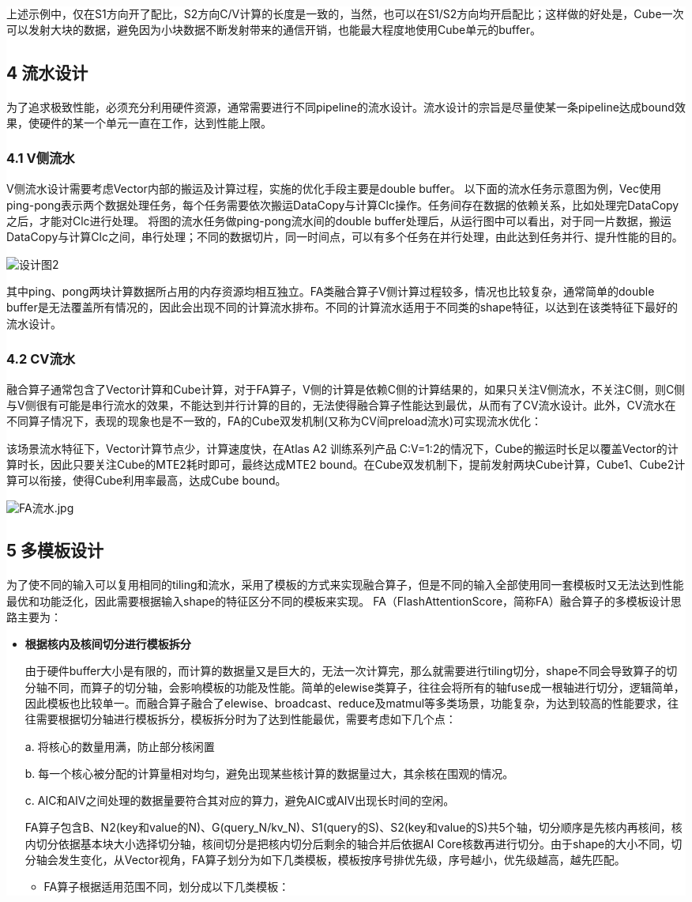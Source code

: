 上述示例中，仅在S1方向开了配比，S2方向C/V计算的长度是一致的，当然，也可以在S1/S2方向均开启配比；这样做的好处是，Cube一次可以发射大块的数据，避免因为小块数据不断发射带来的通信开销，也能最大程度地使用Cube单元的buffer。

## 4 流水设计

为了追求极致性能，必须充分利用硬件资源，通常需要进行不同pipeline的流水设计。流水设计的宗旨是尽量使某一条pipeline达成bound效果，使硬件的某一个单元一直在工作，达到性能上限。

### 4.1  V侧流水

V侧流水设计需要考虑Vector内部的搬运及计算过程，实施的优化手段主要是double buffer。
以下面的流水任务示意图为例，Vec使用ping-pong表示两个数据处理任务，每个任务需要依次搬运DataCopy与计算Clc操作。任务间存在数据的依赖关系，比如处理完DataCopy之后，才能对Clc进行处理。
将图的流水任务做ping-pong流水间的double buffer处理后，从运行图中可以看出，对于同一片数据，搬运DataCopy与计算Clc之间，串行处理；不同的数据切片，同一时间点，可以有多个任务在并行处理，由此达到任务并行、提升性能的目的。

![设计图2](./fig/设计图2.png)



其中ping、pong两块计算数据所占用的内存资源均相互独立。
​FA类融合算子V侧计算过程较多，情况也比较复杂，通常简单的double buffer是无法覆盖所有情况的，因此会出现不同的计算流水排布。不同的计算流水适用于不同类的shape特征，以达到在该类特征下最好的流水设计。

### 4.2 CV流水

融合算子通常包含了Vector计算和Cube计算，对于FA算子，V侧的计算是依赖C侧的计算结果的，如果只关注V侧流水，不关注C侧，则C侧与V侧很有可能是串行流水的效果，不能达到并行计算的目的，无法使得融合算子性能达到最优，从而有了CV流水设计。此外，CV流水在不同算子情况下，表现的现象也是不一致的，FA的Cube双发机制(又称为CV间preload流水)可实现流水优化：

  该场景流水特征下，Vector计算节点少，计算速度快，在<term>Atlas A2 训练系列产品</term> C:V=1:2的情况下，Cube的搬运时长足以覆盖Vector的计算时长，因此只要关注Cube的MTE2耗时即可，最终达成MTE2 bound。在Cube双发机制下，提前发射两块Cube计算，Cube1、Cube2计算可以衔接，使得Cube利用率最高，达成Cube bound。
 
![FA流水.jpg](../../../docs/figures/FA流水.png)

## 5 多模板设计

为了使不同的输入可以复用相同的tiling和流水，采用了模板的方式来实现融合算子，但是不同的输入全部使用同一套模板时又无法达到性能最优和功能泛化，因此需要根据输入shape的特征区分不同的模板来实现。
FA（FlashAttentionScore，简称FA）融合算子的多模板设计思路主要为：

- **根据核内及核间切分进行模板拆分**

  由于硬件buffer大小是有限的，而计算的数据量又是巨大的，无法一次计算完，那么就需要进行tiling切分，shape不同会导致算子的切分轴不同，而算子的切分轴，会影响模板的功能及性能。简单的elewise类算子，往往会将所有的轴fuse成一根轴进行切分，逻辑简单，因此模板也比较单一。而融合算子融合了elewise、broadcast、reduce及matmul等多类场景，功能复杂，为达到较高的性能要求，往往需要根据切分轴进行模板拆分，模板拆分时为了达到性能最优，需要考虑如下几个点：

  a. 将核心的数量用满，防止部分核闲置

  b. 每一个核心被分配的计算量相对均匀，避免出现某些核计算的数据量过大，其余核在围观的情况。

  c. AIC和AIV之间处理的数据量要符合其对应的算力，避免AIC或AIV出现长时间的空闲。

  FA算子包含B、N2(key和value的N)、G(query_N/kv_N)、S1(query的S)、S2(key和value的S)共5个轴，切分顺序是先核内再核间，核内切分依据基本块大小选择切分轴，核间切分是把核内切分后剩余的轴合并后依据AI Core核数再进行切分。由于shape的大小不同，切分轴会发生变化，从Vector视角，FA算子划分为如下几类模板，模板按序号排优先级，序号越小，优先级越高，越先匹配。

    - FA算子根据适用范围不同，划分成以下几类模板：
